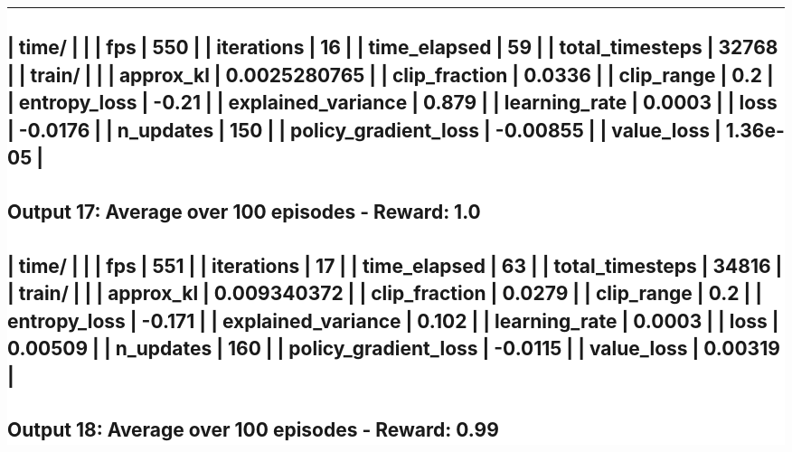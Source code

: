 ------------------------------------------
| time/                   |              |
|    fps                  | 550          |
|    iterations           | 16           |
|    time_elapsed         | 59           |
|    total_timesteps      | 32768        |
| train/                  |              |
|    approx_kl            | 0.0025280765 |
|    clip_fraction        | 0.0336       |
|    clip_range           | 0.2          |
|    entropy_loss         | -0.21        |
|    explained_variance   | 0.879        |
|    learning_rate        | 0.0003       |
|    loss                 | -0.0176      |
|    n_updates            | 150          |
|    policy_gradient_loss | -0.00855     |
|    value_loss           | 1.36e-05     |
------------------------------------------
Output 17: Average over 100 episodes - Reward: 1.0
-----------------------------------------
| time/                   |             |
|    fps                  | 551         |
|    iterations           | 17          |
|    time_elapsed         | 63          |
|    total_timesteps      | 34816       |
| train/                  |             |
|    approx_kl            | 0.009340372 |
|    clip_fraction        | 0.0279      |
|    clip_range           | 0.2         |
|    entropy_loss         | -0.171      |
|    explained_variance   | 0.102       |
|    learning_rate        | 0.0003      |
|    loss                 | 0.00509     |
|    n_updates            | 160         |
|    policy_gradient_loss | -0.0115     |
|    value_loss           | 0.00319     |
-----------------------------------------
Output 18: Average over 100 episodes - Reward: 0.99
-----------------------------------------